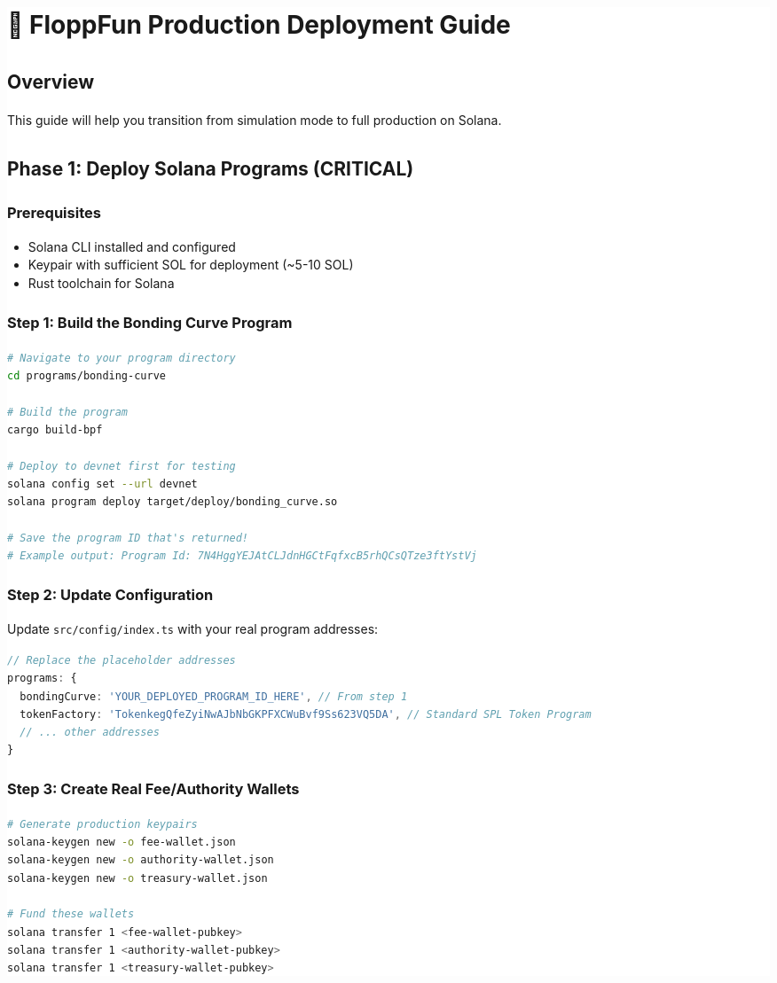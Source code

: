 # 🚀 FloppFun Production Deployment Guide

## Overview
This guide will help you transition from simulation mode to full production on Solana.

## Phase 1: Deploy Solana Programs (CRITICAL)

### Prerequisites
- Solana CLI installed and configured
- Keypair with sufficient SOL for deployment (~5-10 SOL)
- Rust toolchain for Solana

### Step 1: Build the Bonding Curve Program
```bash
# Navigate to your program directory
cd programs/bonding-curve

# Build the program
cargo build-bpf

# Deploy to devnet first for testing
solana config set --url devnet
solana program deploy target/deploy/bonding_curve.so

# Save the program ID that's returned!
# Example output: Program Id: 7N4HggYEJAtCLJdnHGCtFqfxcB5rhQCsQTze3ftYstVj
```

### Step 2: Update Configuration
Update `src/config/index.ts` with your real program addresses:

```typescript
// Replace the placeholder addresses
programs: {
  bondingCurve: 'YOUR_DEPLOYED_PROGRAM_ID_HERE', // From step 1
  tokenFactory: 'TokenkegQfeZyiNwAJbNbGKPFXCWuBvf9Ss623VQ5DA', // Standard SPL Token Program
  // ... other addresses
}
```

### Step 3: Create Real Fee/Authority Wallets
```bash
# Generate production keypairs
solana-keygen new -o fee-wallet.json
solana-keygen new -o authority-wallet.json
solana-keygen new -o treasury-wallet.json

# Fund these wallets
solana transfer 1 <fee-wallet-pubkey>
solana transfer 1 <authority-wallet-pubkey>
solana transfer 1 <treasury-wallet-pubkey>
```
